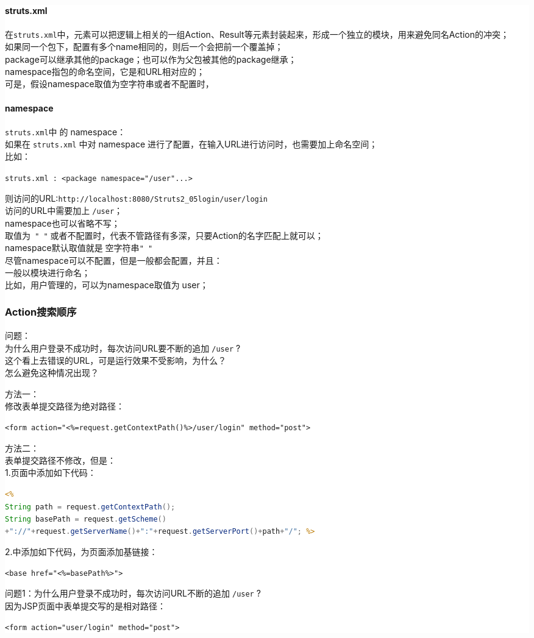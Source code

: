

#### struts.xml
在`struts.xml`中，<package>元素可以把逻辑上相关的一组Action、Result等元素封装起来，形成一个独立的模块，用来避免同名Action的冲突；                
如果同一个包下，配置有多个name相同的<action>，则后一个会把前一个覆盖掉；            
package可以继承其他的package；也可以作为父包被其他的package继承；         
namespace指包的命名空间，它是和URL相对应的；             
可是，假设namespace取值为空字符串或者不配置时，                

#### namespace
`struts.xml`中 <package> 的 namespace：     
如果在 `struts.xml` 中对 namespace 进行了配置，在输入URL进行访问时，也需要加上命名空间；      
比如：         
```
struts.xml : <package namespace="/user"...>
```
则访问的URL:`http://localhost:8080/Struts2_05login/user/login `                 
访问的URL中需要加上 `/user`；         
namespace也可以省略不写；            
取值为` " "` 或者不配置时，代表不管路径有多深，只要Action的名字匹配上就可以；       
namespace默认取值就是 空字符串` " " `              
尽管namespace可以不配置，但是一般都会配置，并且：            
一般以模块进行命名；              
比如，用户管理的，可以为namespace取值为 user；            


### Action搜索顺序
问题：        
为什么用户登录不成功时，每次访问URL要不断的追加 `/user`  ?        
这个看上去错误的URL，可是运行效果不受影响，为什么？              
怎么避免这种情况出现？              

方法一：            
修改表单提交路径为绝对路径：            
```
<form action="<%=request.getContextPath()%>/user/login" method="post">
```

方法二：                
表单提交路径不修改，但是：          
1.页面中添加如下代码：       
```jsp
<%
String path = request.getContextPath();
String basePath = request.getScheme()
+"://"+request.getServerName()+":"+request.getServerPort()+path+"/"; %>
```

2.<head>中添加如下代码，为页面添加基链接：       
```
<base href="<%=basePath%>">
```

问题1：为什么用户登录不成功时，每次访问URL不断的追加 `/user` ?  
因为JSP页面中表单提交写的是相对路径：           
```
<form action="user/login" method="post">
```
